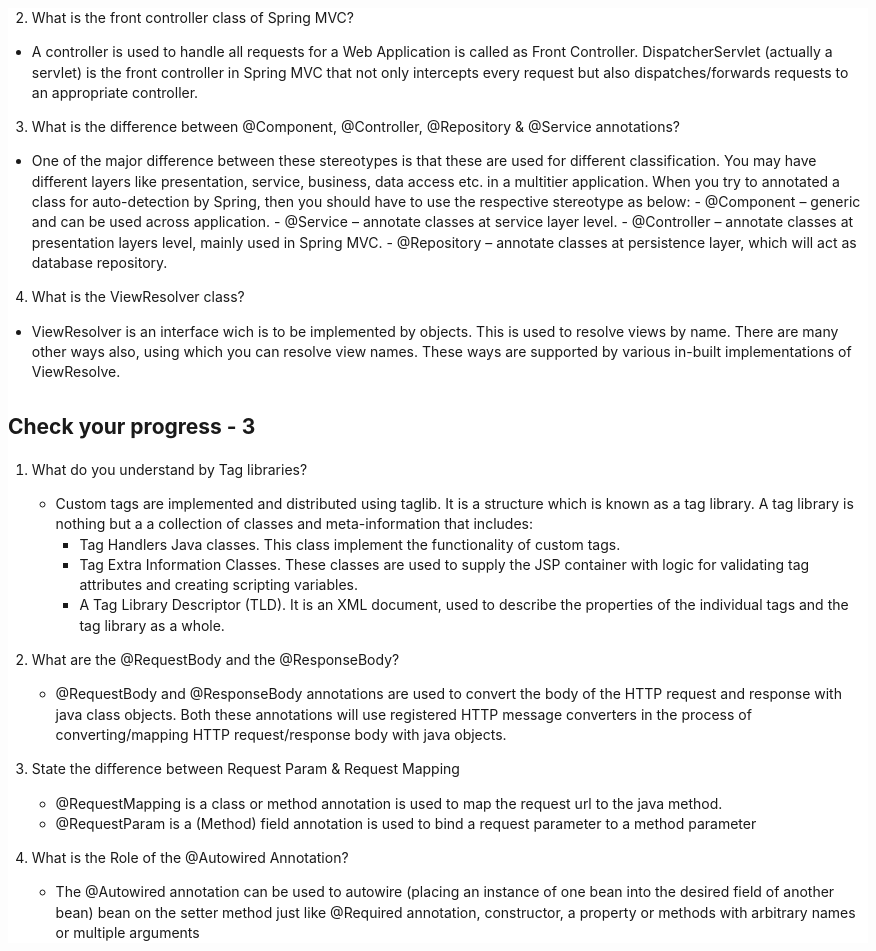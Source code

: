 2.  What is the front controller class of Spring MVC?
   - A controller is used to handle all requests for a Web Application is called as Front Controller. DispatcherServlet (actually a servlet) is the front controller in Spring MVC that not only intercepts every request but also dispatches/forwards requests to an appropriate controller.

3.  What is the difference between @Component, @Controller, @Repository & @Service annotations?
   - One of the major difference between these stereotypes is that these are used for different classification. You may have different layers like presentation, service, business, data access etc. in a multitier application. When you try to annotated a class for auto-detection by Spring, then you should have to use the respective stereotype as below: 
    - @Component – generic and can be used across application. 
    - @Service – annotate classes at service layer level. 
    - @Controller – annotate classes at presentation layers level, mainly used in Spring MVC. 
    - @Repository – annotate classes at persistence layer, which will act as database repository.

4.  What is the ViewResolver class? 
   - ViewResolver is an interface wich is to be implemented by objects. This is used to resolve views by name. There are many other ways also, using which you can resolve view names. These ways are supported by various in-built implementations of ViewResolve.

## Check your progress - 3
1. What do you understand by Tag libraries?
   - Custom tags are implemented and distributed using taglib. It is a structure which is known as a tag library. A tag library is nothing but a a collection of classes and meta-information that includes: 
     - Tag Handlers Java classes. This class implement the functionality of custom tags. 
     - Tag Extra Information Classes. These classes are used to supply the JSP container with logic for validating tag attributes and creating scripting variables. 
     - A Tag Library Descriptor (TLD). It is an XML document, used to describe the properties of the individual tags and the tag library as a whole. 
  
2. What are the @RequestBody and the @ResponseBody?
   - @RequestBody and @ResponseBody annotations are used to convert the body of the HTTP request and response with java class objects. Both these annotations will use registered HTTP message converters in the process of converting/mapping HTTP request/response body with java objects.
  
3. State the difference between Request Param & Request Mapping
   - @RequestMapping is a class or method annotation is used to map the request url to the java method. 
   - @RequestParam is a (Method) field annotation is used to bind a request parameter to a method parameter

4. What is the Role of the @Autowired Annotation?
   - The @Autowired annotation can be used to autowire (placing an instance of one bean into the desired field of another bean) bean on the setter method just like @Required annotation, constructor, a property or methods with arbitrary names or multiple arguments